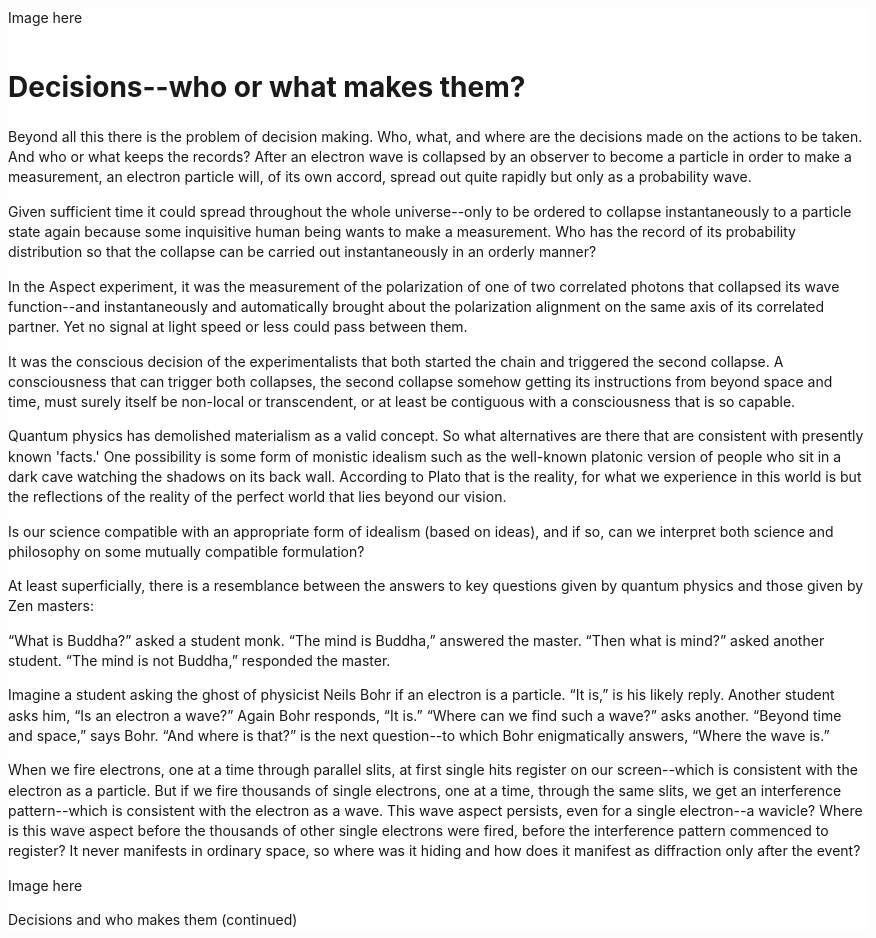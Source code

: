 Image here

# Decisions--who or what makes them?

Beyond all this there is the problem of decision making. Who, what, and where are the decisions made on the actions to be taken. And who or what keeps the records? After an electron wave is collapsed by an observer to become a particle in order to make a measurement, an electron particle will, of its own accord, spread out quite rapidly but only as a probability wave.

Given sufficient time it could spread throughout the whole universe--only to be ordered to collapse instantaneously to a particle state again because some inquisitive human being wants to make a measurement. Who has the record of its probability distribution so that the collapse can be carried out instantaneously in an orderly manner?

In the Aspect experiment, it was the measurement of the polarization of one of two correlated photons that collapsed its wave function--and instantaneously and automatically brought about the polarization alignment on the same axis of its correlated partner. Yet no signal at light speed or less could pass between them.

It was the conscious decision of the experimentalists that both started the chain and triggered the second collapse. A consciousness that can trigger both collapses, the second collapse somehow getting its instructions from beyond space and time, must surely itself be non-local or transcendent, or at least be contiguous with a consciousness that is so capable.

Quantum physics has demolished materialism as a valid concept. So what alternatives are there that are consistent with presently known 'facts.' One possibility is some form of monistic idealism such as the well-known platonic version of people who sit in a dark cave watching the shadows on its back wall. According to Plato that is the reality, for what we experience in this world is but the reflections of the reality of the perfect world that lies beyond our vision.

Is our science compatible with an appropriate form of idealism (based on ideas), and if so, can we interpret both science and philosophy on some mutually compatible formulation?

At least superficially, there is a resemblance between the answers to key questions given by quantum physics and those given by Zen masters:

“What is Buddha?” asked a student monk. “The mind is Buddha,” answered the master. “Then what is mind?” asked another student. “The mind is not Buddha,” responded the master.

Imagine a student asking the ghost of physicist Neils Bohr if an electron is a particle. “It is,” is his likely reply. Another student asks him, “Is an electron a wave?” Again Bohr responds, “It is.” “Where can we find such a wave?” asks another. “Beyond time and space,” says Bohr. “And where is that?” is the next question--to which Bohr enigmatically answers, “Where the wave is.”

When we fire electrons, one at a time through parallel slits, at first single hits register on our screen--which is consistent with the electron as a particle. But if we fire thousands of single electrons, one at a time, through the same slits, we get an interference pattern--which is consistent with the electron as a wave. This  wave aspect persists, even for a single electron--a wavicle? Where is this wave aspect before the thousands of other single electrons were fired, before the interference pattern commenced to register? It never manifests in ordinary space, so where was it hiding and how does it manifest as diffraction only after the event?

Image here

Decisions and who makes them (continued)
